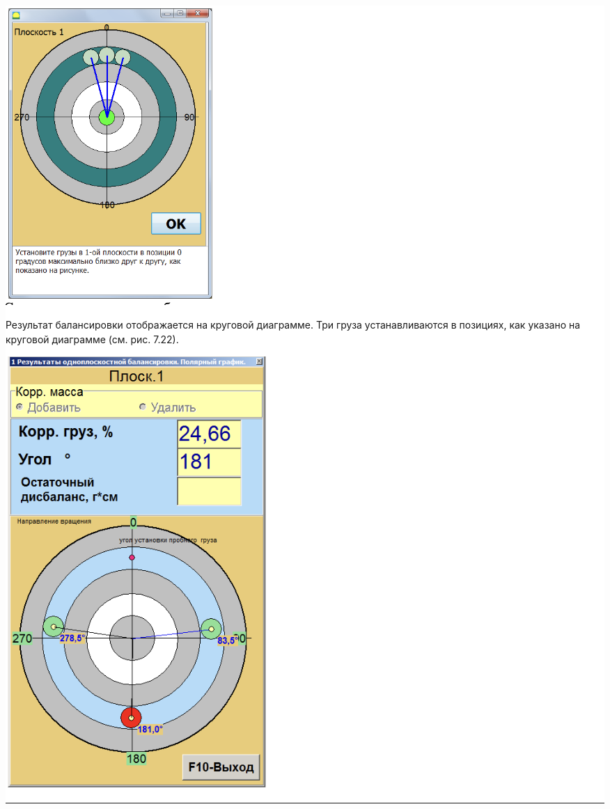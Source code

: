 ![Рис. 7.21. Смещение грузов для пробного пуска](image-20.png)

Результат балансировки отображается на круговой диаграмме. Три груза устанавливаются в позициях, как указано на круговой диаграмме (см. рис. 7.22).

![Рис. 7.22. Расположение 3-х корректирующих грузов в круговой канавке на роторе.](image-21.png)

---